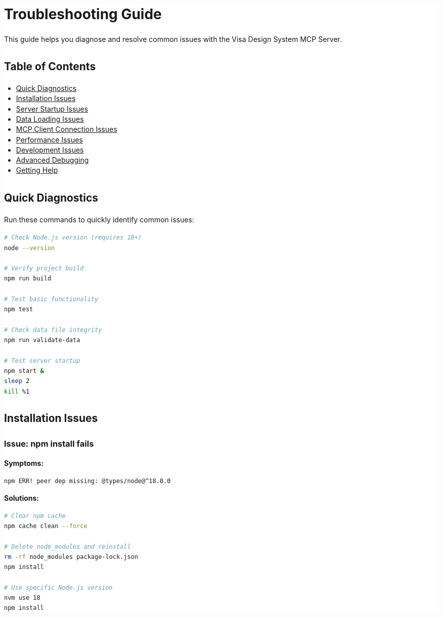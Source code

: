 # Troubleshooting Guide

This guide helps you diagnose and resolve common issues with the Visa Design System MCP Server.

## Table of Contents

- [Quick Diagnostics](#quick-diagnostics)
- [Installation Issues](#installation-issues)
- [Server Startup Issues](#server-startup-issues)
- [Data Loading Issues](#data-loading-issues)
- [MCP Client Connection Issues](#mcp-client-connection-issues)
- [Performance Issues](#performance-issues)
- [Development Issues](#development-issues)
- [Advanced Debugging](#advanced-debugging)
- [Getting Help](#getting-help)

## Quick Diagnostics

Run these commands to quickly identify common issues:

```bash
# Check Node.js version (requires 18+)
node --version

# Verify project build
npm run build

# Test basic functionality
npm test

# Check data file integrity
npm run validate-data

# Test server startup
npm start &
sleep 2
kill %1
```

## Installation Issues

### Issue: npm install fails

**Symptoms:**
```
npm ERR! peer dep missing: @types/node@^18.0.0
```

**Solutions:**
```bash
# Clear npm cache
npm cache clean --force

# Delete node_modules and reinstall
rm -rf node_modules package-lock.json
npm install

# Use specific Node.js version
nvm use 18
npm install
```

